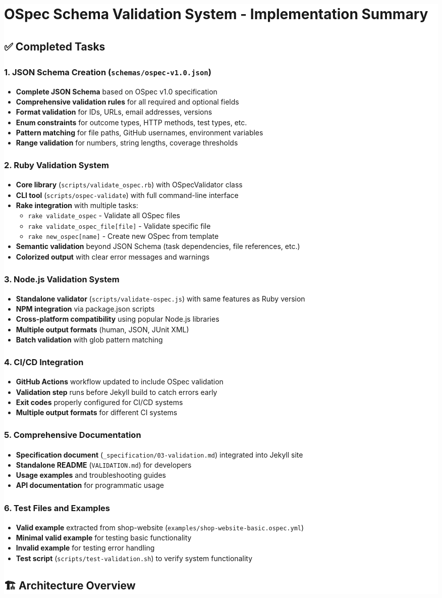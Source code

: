 # OSpec Schema Validation System - Implementation Summary

## ✅ Completed Tasks

### 1. JSON Schema Creation (`schemas/ospec-v1.0.json`)
- **Complete JSON Schema** based on OSpec v1.0 specification
- **Comprehensive validation rules** for all required and optional fields
- **Format validation** for IDs, URLs, email addresses, versions
- **Enum constraints** for outcome types, HTTP methods, test types, etc.
- **Pattern matching** for file paths, GitHub usernames, environment variables
- **Range validation** for numbers, string lengths, coverage thresholds

### 2. Ruby Validation System
- **Core library** (`scripts/validate_ospec.rb`) with OSpecValidator class
- **CLI tool** (`scripts/ospec-validate`) with full command-line interface
- **Rake integration** with multiple tasks:
  - `rake validate_ospec` - Validate all OSpec files
  - `rake validate_ospec_file[file]` - Validate specific file
  - `rake new_ospec[name]` - Create new OSpec from template
- **Semantic validation** beyond JSON Schema (task dependencies, file references, etc.)
- **Colorized output** with clear error messages and warnings

### 3. Node.js Validation System
- **Standalone validator** (`scripts/validate-ospec.js`) with same features as Ruby version
- **NPM integration** via package.json scripts
- **Cross-platform compatibility** using popular Node.js libraries
- **Multiple output formats** (human, JSON, JUnit XML)
- **Batch validation** with glob pattern matching

### 4. CI/CD Integration
- **GitHub Actions** workflow updated to include OSpec validation
- **Validation step** runs before Jekyll build to catch errors early
- **Exit codes** properly configured for CI/CD systems
- **Multiple output formats** for different CI systems

### 5. Comprehensive Documentation
- **Specification document** (`_specification/03-validation.md`) integrated into Jekyll site
- **Standalone README** (`VALIDATION.md`) for developers
- **Usage examples** and troubleshooting guides
- **API documentation** for programmatic usage

### 6. Test Files and Examples
- **Valid example** extracted from shop-website (`examples/shop-website-basic.ospec.yml`)
- **Minimal valid example** for testing basic functionality
- **Invalid example** for testing error handling
- **Test script** (`scripts/test-validation.sh`) to verify system functionality

## 🏗️ Architecture Overview
